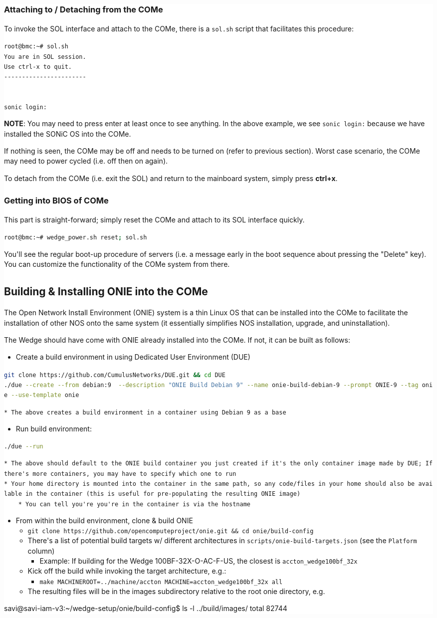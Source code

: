 ### Attaching to / Detaching from the COMe
To invoke the SOL interface and attach to the COMe, there is a `sol.sh` script that facilitates this procedure:
```bash
root@bmc:~# sol.sh
You are in SOL session.
Use ctrl-x to quit.
-----------------------


sonic login:
```

**NOTE**: You may need to press enter at least once to see anything. In the above example, we see `sonic login:` because we have installed the SONiC OS into the COMe.

If nothing is seen, the COMe may be off and needs to be turned on (refer to previous section). Worst case scenario, the COMe may need to power cycled (i.e. off then on again).

To detach from the COMe (i.e. exit the SOL) and return to the mainboard system, simply press **ctrl+x**.

### Getting into BIOS of COMe
This part is straight-forward; simply reset the COMe and attach to its SOL interface quickly.
```bash
root@bmc:~# wedge_power.sh reset; sol.sh
```

You'll see the regular boot-up procedure of servers (i.e. a message early in the boot sequence about pressing the "Delete" key). You can customize the functionality of the COMe system from there.

## Building & Installing ONIE into the COMe
The Open Network Install Environment (ONIE) system is a thin Linux OS that can be installed into the COMe to facilitate the installation of other NOS onto the same system (it essentially simplifies NOS installation, upgrade, and uninstallation).

The Wedge should have come with ONIE already installed into the COMe. If not, it can be built as follows:
* Create a build environment in using Dedicated User Environment (DUE)
```bash
git clone https://github.com/CumulusNetworks/DUE.git && cd DUE
./due --create --from debian:9  --description "ONIE Build Debian 9" --name onie-build-debian-9 --prompt ONIE-9 --tag onie --use-template onie
```
    * The above creates a build environment in a container using Debian 9 as a base
* Run build environment:
```bash
./due --run
```
    * The above should default to the ONIE build container you just created if it's the only container image made by DUE; If there's more containers, you may have to specify which one to run
    * Your home directory is mounted into the container in the same path, so any code/files in your home should also be available in the container (this is useful for pre-populating the resulting ONIE image)
        * You can tell you're you're in the container is via the hostname
* From within the build environment, clone & build ONIE
    * `git clone https://github.com/opencomputeproject/onie.git && cd onie/build-config`
    * There's a list of potential build targets w/ different architectures in `scripts/onie-build-targets.json` (see the `Platform` column)
      * Example: If building for the Wedge 100BF-32X-O-AC-F-US, the closest is `accton_wedge100bf_32x`
    * Kick off the build while invoking the target architecture, e.g.:
      * `make MACHINEROOT=../machine/accton MACHINE=accton_wedge100bf_32x all`
    * The resulting files will be in the images subdirectory relative to the root onie directory, e.g.
    ```bash
savi@savi-iam-v3:~/wedge-setup/onie/build-config$ ls -l ../build/images/
total 82744